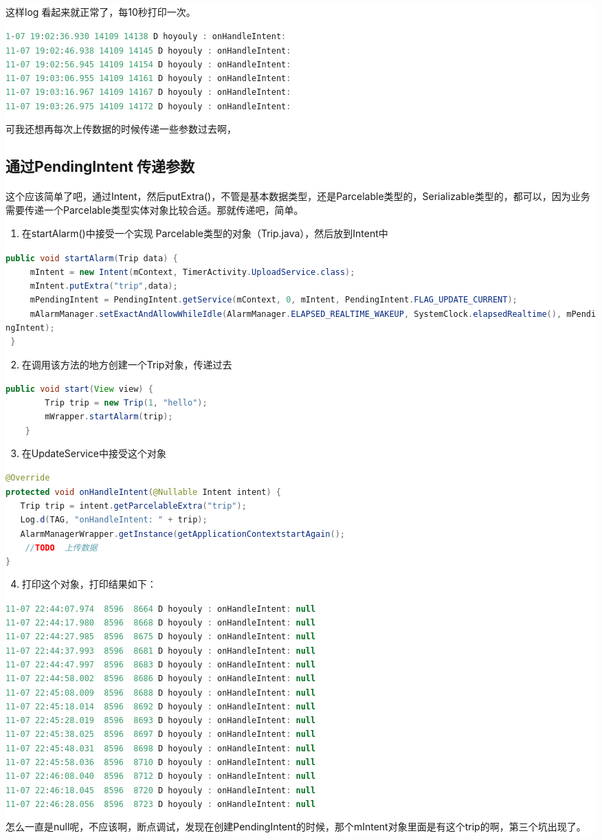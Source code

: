 这样log 看起来就正常了，每10秒打印一次。
```java
1-07 19:02:36.930 14109 14138 D hoyouly : onHandleIntent:
11-07 19:02:46.938 14109 14145 D hoyouly : onHandleIntent:
11-07 19:02:56.945 14109 14154 D hoyouly : onHandleIntent:
11-07 19:03:06.955 14109 14161 D hoyouly : onHandleIntent:
11-07 19:03:16.967 14109 14167 D hoyouly : onHandleIntent:
11-07 19:03:26.975 14109 14172 D hoyouly : onHandleIntent:
```
可我还想再每次上传数据的时候传递一些参数过去啊，
## 通过PendingIntent 传递参数
这个应该简单了吧，通过Intent，然后putExtra()，不管是基本数据类型，还是Parcelable类型的，Serializable类型的，都可以，因为业务需要传递一个Parcelable类型实体对象比较合适。那就传递吧，简单。
1. 在startAlarm()中接受一个实现 Parcelable类型的对象（Trip.java），然后放到Intent中    

```java
public void startAlarm(Trip data) {
     mIntent = new Intent(mContext, TimerActivity.UploadService.class);
     mIntent.putExtra("trip",data);
     mPendingIntent = PendingIntent.getService(mContext, 0, mIntent, PendingIntent.FLAG_UPDATE_CURRENT);
     mAlarmManager.setExactAndAllowWhileIdle(AlarmManager.ELAPSED_REALTIME_WAKEUP, SystemClock.elapsedRealtime(), mPendingIntent);
 }
```

2. 在调用该方法的地方创建一个Trip对象，传递过去

```java
public void start(View view) {
        Trip trip = new Trip(1, "hello");
        mWrapper.startAlarm(trip);
    }
```
3. 在UpdateService中接受这个对象

```java
@Override
protected void onHandleIntent(@Nullable Intent intent) {
   Trip trip = intent.getParcelableExtra("trip");
   Log.d(TAG, "onHandleIntent: " + trip);
   AlarmManagerWrapper.getInstance(getApplicationContextstartAgain();
    //TODO  上传数据
}
```
4. 打印这个对象，打印结果如下：

```java
11-07 22:44:07.974  8596  8664 D hoyouly : onHandleIntent: null
11-07 22:44:17.980  8596  8668 D hoyouly : onHandleIntent: null
11-07 22:44:27.985  8596  8675 D hoyouly : onHandleIntent: null
11-07 22:44:37.993  8596  8681 D hoyouly : onHandleIntent: null
11-07 22:44:47.997  8596  8683 D hoyouly : onHandleIntent: null
11-07 22:44:58.002  8596  8686 D hoyouly : onHandleIntent: null
11-07 22:45:08.009  8596  8688 D hoyouly : onHandleIntent: null
11-07 22:45:18.014  8596  8692 D hoyouly : onHandleIntent: null
11-07 22:45:28.019  8596  8693 D hoyouly : onHandleIntent: null
11-07 22:45:38.025  8596  8697 D hoyouly : onHandleIntent: null
11-07 22:45:48.031  8596  8698 D hoyouly : onHandleIntent: null
11-07 22:45:58.036  8596  8710 D hoyouly : onHandleIntent: null
11-07 22:46:08.040  8596  8712 D hoyouly : onHandleIntent: null
11-07 22:46:18.045  8596  8720 D hoyouly : onHandleIntent: null
11-07 22:46:28.056  8596  8723 D hoyouly : onHandleIntent: null
```
怎么一直是null呢，不应该啊，断点调试，发现在创建PendingIntent的时候，那个mIntent对象里面是有这个trip的啊，第三个坑出现了。
